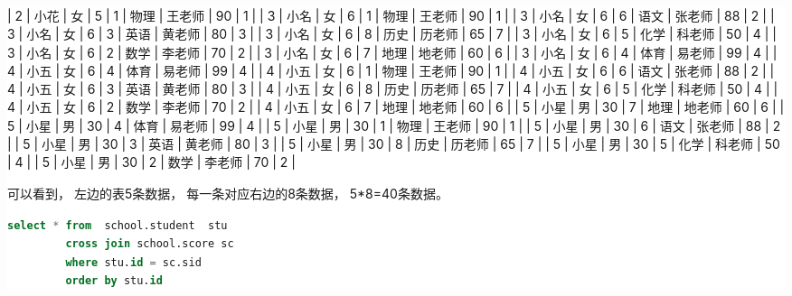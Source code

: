 | 2    | 小花 | 女   | 5    | 1    | 物理 | 王老师 | 90   | 1    |
| 3    | 小名 | 女   | 6    | 1    | 物理 | 王老师 | 90   | 1    |
| 3    | 小名 | 女   | 6    | 6    | 语文 | 张老师 | 88   | 2    |
| 3    | 小名 | 女   | 6    | 3    | 英语 | 黄老师 | 80   | 3    |
| 3    | 小名 | 女   | 6    | 8    | 历史 | 历老师 | 65   | 7    |
| 3    | 小名 | 女   | 6    | 5    | 化学 | 科老师 | 50   | 4    |
| 3    | 小名 | 女   | 6    | 2    | 数学 | 李老师 | 70   | 2    |
| 3    | 小名 | 女   | 6    | 7    | 地理 | 地老师 | 60   | 6    |
| 3    | 小名 | 女   | 6    | 4    | 体育 | 易老师 | 99   | 4    |
| 4    | 小五 | 女   | 6    | 4    | 体育 | 易老师 | 99   | 4    |
| 4    | 小五 | 女   | 6    | 1    | 物理 | 王老师 | 90   | 1    |
| 4    | 小五 | 女   | 6    | 6    | 语文 | 张老师 | 88   | 2    |
| 4    | 小五 | 女   | 6    | 3    | 英语 | 黄老师 | 80   | 3    |
| 4    | 小五 | 女   | 6    | 8    | 历史 | 历老师 | 65   | 7    |
| 4    | 小五 | 女   | 6    | 5    | 化学 | 科老师 | 50   | 4    |
| 4    | 小五 | 女   | 6    | 2    | 数学 | 李老师 | 70   | 2    |
| 4    | 小五 | 女   | 6    | 7    | 地理 | 地老师 | 60   | 6    |
| 5    | 小星 | 男   | 30   | 7    | 地理 | 地老师 | 60   | 6    |
| 5    | 小星 | 男   | 30   | 4    | 体育 | 易老师 | 99   | 4    |
| 5    | 小星 | 男   | 30   | 1    | 物理 | 王老师 | 90   | 1    |
| 5    | 小星 | 男   | 30   | 6    | 语文 | 张老师 | 88   | 2    |
| 5    | 小星 | 男   | 30   | 3    | 英语 | 黄老师 | 80   | 3    |
| 5    | 小星 | 男   | 30   | 8    | 历史 | 历老师 | 65   | 7    |
| 5    | 小星 | 男   | 30   | 5    | 化学 | 科老师 | 50   | 4    |
| 5    | 小星 | 男   | 30   | 2    | 数学 | 李老师 | 70   | 2    |

可以看到， 左边的表5条数据， 每一条对应右边的8条数据， 5*8=40条数据。 

```sql
select * from  school.student  stu
         cross join school.score sc 
         where stu.id = sc.sid
         order by stu.id
```
